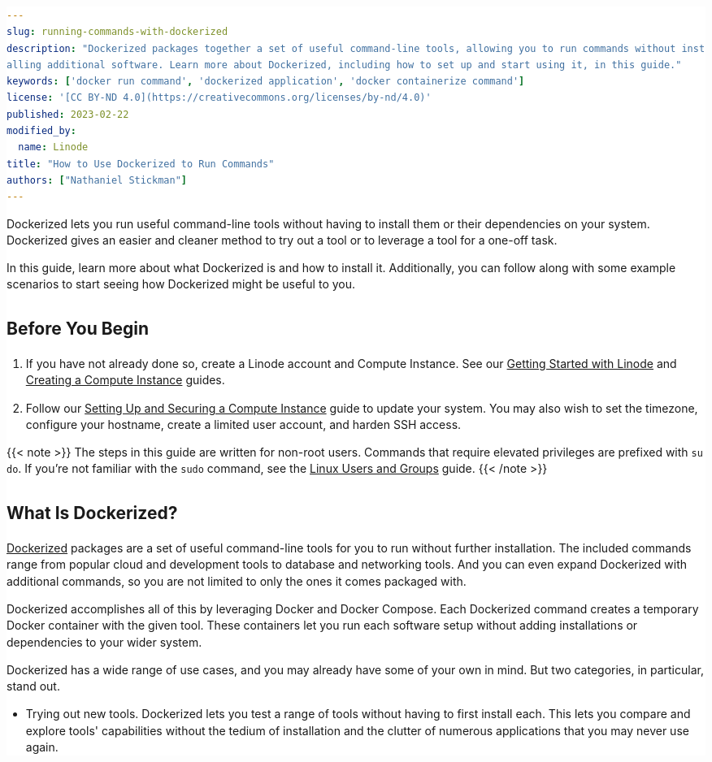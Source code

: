 ```yaml
---
slug: running-commands-with-dockerized
description: "Dockerized packages together a set of useful command-line tools, allowing you to run commands without installing additional software. Learn more about Dockerized, including how to set up and start using it, in this guide."
keywords: ['docker run command', 'dockerized application', 'docker containerize command']
license: '[CC BY-ND 4.0](https://creativecommons.org/licenses/by-nd/4.0)'
published: 2023-02-22
modified_by:
  name: Linode
title: "How to Use Dockerized to Run Commands"
authors: ["Nathaniel Stickman"]
---
```


Dockerized lets you run useful command-line tools without having to install them or their dependencies on your system. Dockerized gives an easier and cleaner method to try out a tool or to leverage a tool for a one-off task.

In this guide, learn more about what Dockerized is and how to install it. Additionally, you can follow along with some example scenarios to start seeing how Dockerized might be useful to you.

## Before You Begin

1. If you have not already done so, create a Linode account and Compute Instance. See our [Getting Started with Linode](/docs/guides/getting-started/) and [Creating a Compute Instance](/docs/guides/creating-a-compute-instance/) guides.

1. Follow our [Setting Up and Securing a Compute Instance](/docs/guides/set-up-and-secure/) guide to update your system. You may also wish to set the timezone, configure your hostname, create a limited user account, and harden SSH access.

{{< note >}}
The steps in this guide are written for non-root users. Commands that require elevated privileges are prefixed with `sudo`. If you’re not familiar with the `sudo` command, see the [Linux Users and Groups](/docs/guides/linux-users-and-groups/) guide.
{{< /note >}}

## What Is Dockerized?

[Dockerized](https://github.com/datastack-net/dockerized) packages are a set of useful command-line tools for you to run without further installation. The included commands range from popular cloud and development tools to database and networking tools. And you can even expand Dockerized with additional commands, so you are not limited to only the ones it comes packaged with.

Dockerized accomplishes all of this by leveraging Docker and Docker Compose. Each Dockerized command creates a temporary Docker container with the given tool. These containers let you run each software setup without adding installations or dependencies to your wider system.

Dockerized has a wide range of use cases, and you may already have some of your own in mind. But two categories, in particular, stand out.

- Trying out new tools. Dockerized lets you test a range of tools without having to first install each. This lets you compare and explore tools' capabilities without the tedium of installation and the clutter of numerous applications that you may never use again.
